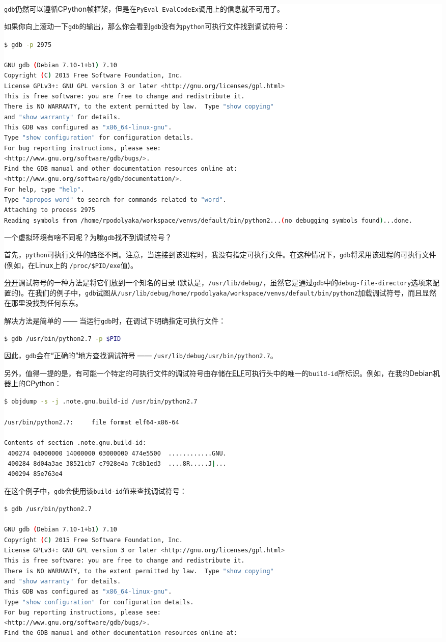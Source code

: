 `gdb`仍然可以遵循CPython帧框架，但是在`PyEval_EvalCodeEx`调用上的信息就不可用了。

如果你向上滚动一下`gdb`的输出，那么你会看到`gdb`没有为`python`可执行文件找到调试符号：
```sh
$ gdb -p 2975

GNU gdb (Debian 7.10-1+b1) 7.10
Copyright (C) 2015 Free Software Foundation, Inc.
License GPLv3+: GNU GPL version 3 or later <http://gnu.org/licenses/gpl.html>
This is free software: you are free to change and redistribute it.
There is NO WARRANTY, to the extent permitted by law.  Type "show copying"
and "show warranty" for details.
This GDB was configured as "x86_64-linux-gnu".
Type "show configuration" for configuration details.
For bug reporting instructions, please see:
<http://www.gnu.org/software/gdb/bugs/>.
Find the GDB manual and other documentation resources online at:
<http://www.gnu.org/software/gdb/documentation/>.
For help, type "help".
Type "apropos word" to search for commands related to "word".
Attaching to process 2975
Reading symbols from /home/rpodolyaka/workspace/venvs/default/bin/python2...(no debugging symbols found)...done.
```

一个虚拟环境有啥不同呢？为嘛`gdb`找不到调试符号？

首先，`python`可执行文件的路径不同。注意，当连接到该进程时，我没有指定可执行文件。在这种情况下，`gdb`将采用该进程的可执行文件 (例如，在Linux上的 `/proc/$PID/exe`值)。

[分开](https://sourceware.org/gdb/onlinedocs/gdb/Separate-Debug-Files.html)调试符号的一种方法是将它们放到一个知名的目录 (默认是，`/usr/lib/debug/`，虽然它是通过`gdb`中的`debug-file-directory`选项来配置的)。在我们的例子中，`gdb`试图从`/usr/lib/debug/home/rpodolyaka/workspace/venvs/default/bin/python2`加载调试符号，而且显然在那里没找到任何东东。

解决方法是简单的 —— 当运行`gdb`时，在调试下明确指定可执行文件：
```sh
$ gdb /usr/bin/python2.7 -p $PID
```

因此，`gdb`会在“正确的”地方查找调试符号 —— `/usr/lib/debug/usr/bin/python2.7`。

另外，值得一提的是，有可能一个特定的可执行文件的调试符号由存储在[ELF](https://en.wikipedia.org/wiki/Executable_and_Linkable_Format)可执行头中的唯一的`build-id`所标识。例如，在我的Debian机器上的CPython：
```sh
$ objdump -s -j .note.gnu.build-id /usr/bin/python2.7

/usr/bin/python2.7:     file format elf64-x86-64

Contents of section .note.gnu.build-id:
 400274 04000000 14000000 03000000 474e5500  ............GNU.
 400284 8d04a3ae 38521cb7 c7928e4a 7c8b1ed3  ....8R.....J|...
 400294 85e763e4
```

在这个例子中，`gdb`会使用该`build-id`值来查找调试符号：
```sh
$ gdb /usr/bin/python2.7

GNU gdb (Debian 7.10-1+b1) 7.10
Copyright (C) 2015 Free Software Foundation, Inc.
License GPLv3+: GNU GPL version 3 or later <http://gnu.org/licenses/gpl.html>
This is free software: you are free to change and redistribute it.
There is NO WARRANTY, to the extent permitted by law.  Type "show copying"
and "show warranty" for details.
This GDB was configured as "x86_64-linux-gnu".
Type "show configuration" for configuration details.
For bug reporting instructions, please see:
<http://www.gnu.org/software/gdb/bugs/>.
Find the GDB manual and other documentation resources online at:
```